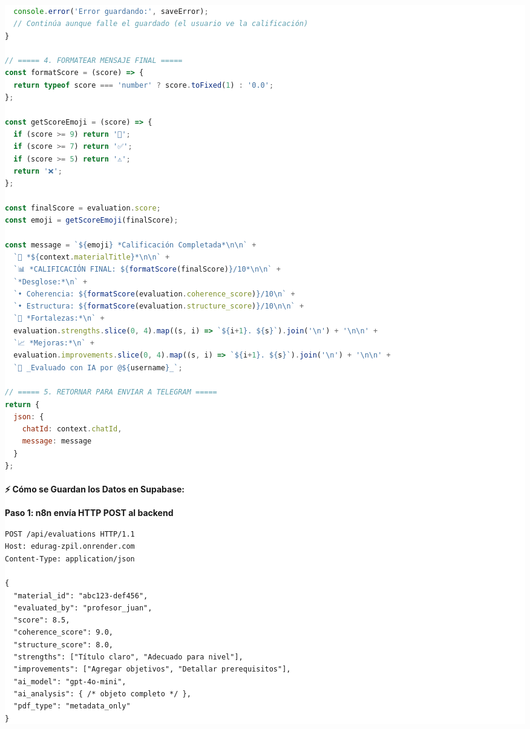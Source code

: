 ```javascript
  console.error('Error guardando:', saveError);
  // Continúa aunque falle el guardado (el usuario ve la calificación)
}

// ===== 4. FORMATEAR MENSAJE FINAL =====
const formatScore = (score) => {
  return typeof score === 'number' ? score.toFixed(1) : '0.0';
};

const getScoreEmoji = (score) => {
  if (score >= 9) return '🌟';
  if (score >= 7) return '✅';
  if (score >= 5) return '⚠️';
  return '❌';
};

const finalScore = evaluation.score;
const emoji = getScoreEmoji(finalScore);

const message = `${emoji} *Calificación Completada*\n\n` +
  `📄 *${context.materialTitle}*\n\n` +
  `📊 *CALIFICACIÓN FINAL: ${formatScore(finalScore)}/10*\n\n` +
  `*Desglose:*\n` +
  `• Coherencia: ${formatScore(evaluation.coherence_score)}/10\n` +
  `• Estructura: ${formatScore(evaluation.structure_score)}/10\n\n` +
  `💪 *Fortalezas:*\n` +
  evaluation.strengths.slice(0, 4).map((s, i) => `${i+1}. ${s}`).join('\n') + '\n\n' +
  `📈 *Mejoras:*\n` +
  evaluation.improvements.slice(0, 4).map((s, i) => `${i+1}. ${s}`).join('\n') + '\n\n' +
  `🤖 _Evaluado con IA por @${username}_`;

// ===== 5. RETORNAR PARA ENVIAR A TELEGRAM =====
return {
  json: {
    chatId: context.chatId,
    message: message
  }
};
```

#### ⚡ Cómo se Guardan los Datos en Supabase:

**Paso 1: n8n envía HTTP POST al backend**

```http
POST /api/evaluations HTTP/1.1
Host: edurag-zpil.onrender.com
Content-Type: application/json

{
  "material_id": "abc123-def456",
  "evaluated_by": "profesor_juan",
  "score": 8.5,
  "coherence_score": 9.0,
  "structure_score": 8.0,
  "strengths": ["Título claro", "Adecuado para nivel"],
  "improvements": ["Agregar objetivos", "Detallar prerequisitos"],
  "ai_model": "gpt-4o-mini",
  "ai_analysis": { /* objeto completo */ },
  "pdf_type": "metadata_only"
}
```
